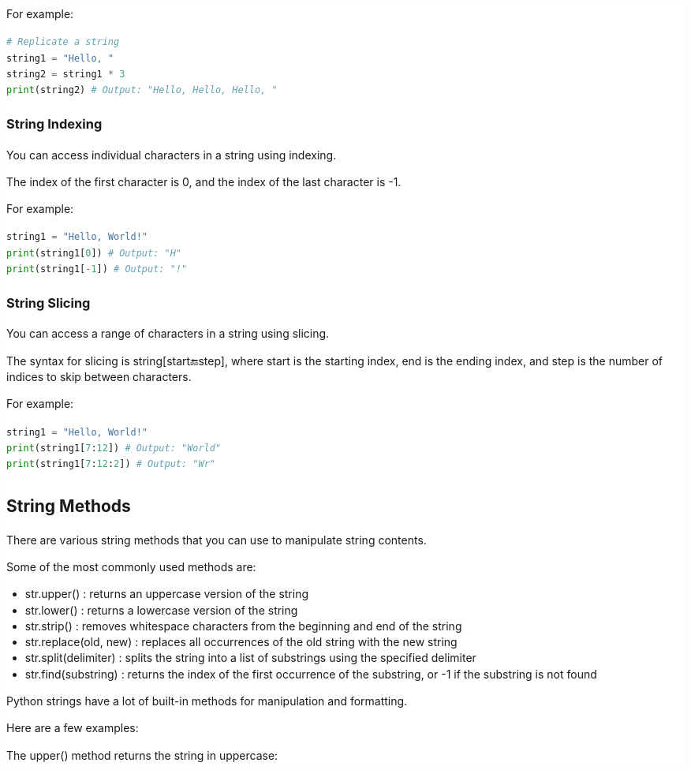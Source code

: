 For example:

```python
# Replicate a string
string1 = "Hello, "
string2 = string1 * 3
print(string2) # Output: "Hello, Hello, Hello, "
```

### String Indexing

You can access individual characters in a string using indexing.

The index of the first character is 0, and the index of the last character is -1.

For example:

```python
string1 = "Hello, World!"
print(string1[0]) # Output: "H"
print(string1[-1]) # Output: "!"
```

### String Slicing

You can access a range of characters in a string using slicing.

The syntax for slicing is string\[start:end:step\], where start is the starting index, end is the ending index, and step is the number of indices to skip between characters.

For example:

```python
string1 = "Hello, World!"
print(string1[7:12]) # Output: "World"
print(string1[7:12:2]) # Output: "Wr"
```

## String Methods

There are various string methods that you can use to manipulate string contents.

Some of the most commonly used methods are:

*   str.upper() : returns an uppercase version of the string
*   str.lower() : returns a lowercase version of the string
*   str.strip() : removes whitespace characters from the beginning and end of the string
*   str.replace(old, new) : replaces all occurrences of the old string with the new string
*   str.split(delimiter) : splits the string into a list of substrings using the specified delimiter
*   str.find(substring) : returns the index of the first occurrence of the substring, or -1 if the substring is not found

Python strings have a lot of built-in methods for manipulation and formatting.

Here are a few examples:

The upper() method returns the string in uppercase:
